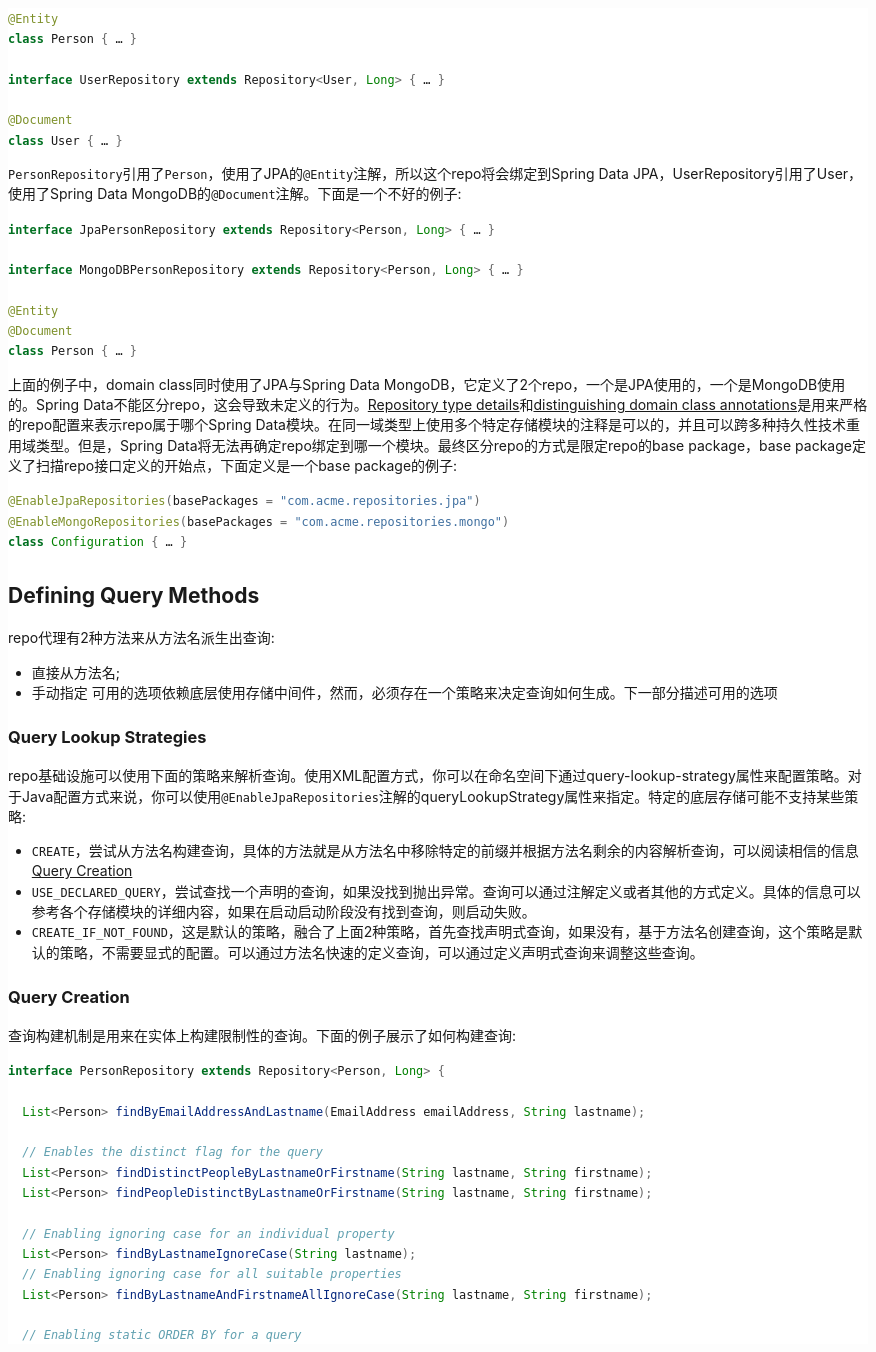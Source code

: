 ```java
@Entity
class Person { … }

interface UserRepository extends Repository<User, Long> { … }

@Document
class User { … }
```
`PersonRepository`引用了`Person`，使用了JPA的`@Entity`注解，所以这个repo将会绑定到Spring Data JPA，UserRepository引用了User，使用了Spring Data MongoDB的`@Document`注解。下面是一个不好的例子:
```java
interface JpaPersonRepository extends Repository<Person, Long> { … }

interface MongoDBPersonRepository extends Repository<Person, Long> { … }

@Entity
@Document
class Person { … }
```
上面的例子中，domain class同时使用了JPA与Spring Data MongoDB，它定义了2个repo，一个是JPA使用的，一个是MongoDB使用的。Spring Data不能区分repo，这会导致未定义的行为。[Repository type details](https://docs.spring.io/spring-data/jpa/docs/current/reference/html/#repositories.multiple-modules.types)和[distinguishing domain class annotations](https://docs.spring.io/spring-data/jpa/docs/current/reference/html/#repositories.multiple-modules.annotations)是用来严格的repo配置来表示repo属于哪个Spring Data模块。在同一域类型上使用多个特定存储模块的注释是可以的，并且可以跨多种持久性技术重用域类型。但是，Spring Data将无法再确定repo绑定到哪一个模块。最终区分repo的方式是限定repo的base package，base package定义了扫描repo接口定义的开始点，下面定义是一个base package的例子:
```java
@EnableJpaRepositories(basePackages = "com.acme.repositories.jpa")
@EnableMongoRepositories(basePackages = "com.acme.repositories.mongo")
class Configuration { … }
```
## Defining Query Methods
repo代理有2种方法来从方法名派生出查询:
- 直接从方法名;
- 手动指定
可用的选项依赖底层使用存储中间件，然而，必须存在一个策略来决定查询如何生成。下一部分描述可用的选项
### Query Lookup Strategies
repo基础设施可以使用下面的策略来解析查询。使用XML配置方式，你可以在命名空间下通过query-lookup-strategy属性来配置策略。对于Java配置方式来说，你可以使用`@EnableJpaRepositories`注解的queryLookupStrategy属性来指定。特定的底层存储可能不支持某些策略:
- `CREATE`，尝试从方法名构建查询，具体的方法就是从方法名中移除特定的前缀并根据方法名剩余的内容解析查询，可以阅读相信的信息[Query Creation](https://docs.spring.io/spring-data/jpa/docs/current/reference/html/#repositories.query-methods.query-creation)
- `USE_DECLARED_QUERY`，尝试查找一个声明的查询，如果没找到抛出异常。查询可以通过注解定义或者其他的方式定义。具体的信息可以参考各个存储模块的详细内容，如果在启动启动阶段没有找到查询，则启动失败。
- `CREATE_IF_NOT_FOUND`，这是默认的策略，融合了上面2种策略，首先查找声明式查询，如果没有，基于方法名创建查询，这个策略是默认的策略，不需要显式的配置。可以通过方法名快速的定义查询，可以通过定义声明式查询来调整这些查询。
### Query Creation
查询构建机制是用来在实体上构建限制性的查询。下面的例子展示了如何构建查询:
```java
interface PersonRepository extends Repository<Person, Long> {

  List<Person> findByEmailAddressAndLastname(EmailAddress emailAddress, String lastname);

  // Enables the distinct flag for the query
  List<Person> findDistinctPeopleByLastnameOrFirstname(String lastname, String firstname);
  List<Person> findPeopleDistinctByLastnameOrFirstname(String lastname, String firstname);

  // Enabling ignoring case for an individual property
  List<Person> findByLastnameIgnoreCase(String lastname);
  // Enabling ignoring case for all suitable properties
  List<Person> findByLastnameAndFirstnameAllIgnoreCase(String lastname, String firstname);

  // Enabling static ORDER BY for a query
```